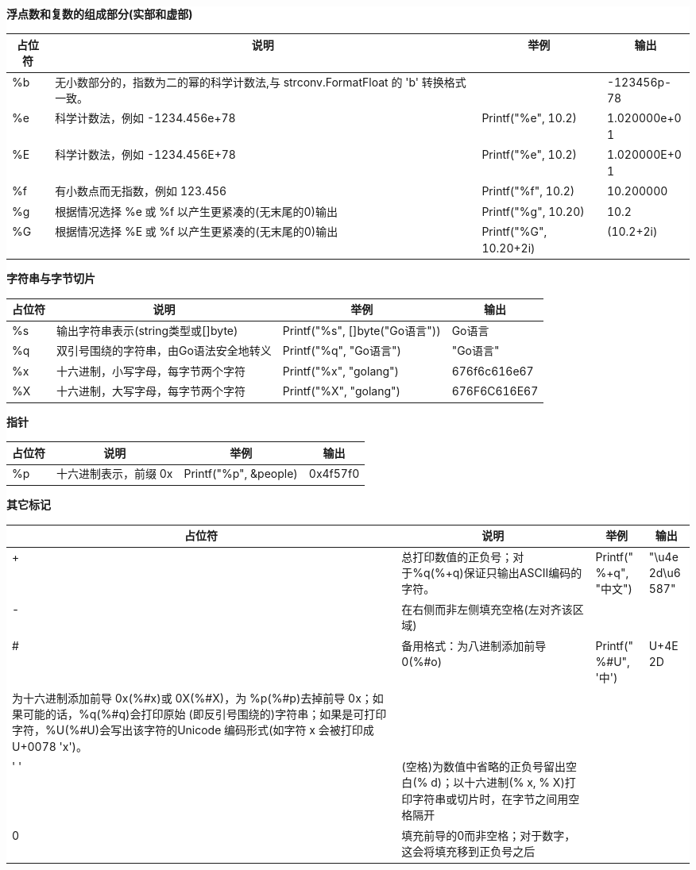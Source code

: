 

**浮点数和复数的组成部分(实部和虚部)**



| 占位符 | 说明 | 举例 | 输出 |
| --- | --- | --- | --- |
| %b | 无小数部分的，指数为二的幂的科学计数法,与 strconv.FormatFloat 的 'b' 转换格式一致。 |  | -123456p-78 |
| %e | 科学计数法，例如 -1234.456e+78 | Printf("%e", 10.2) | 1.020000e+01 |
| %E | 科学计数法，例如 -1234.456E+78 | Printf("%e", 10.2) | 1.020000E+01 |
| %f | 有小数点而无指数，例如 123.456 | Printf("%f", 10.2) | 10.200000 |
| %g | 根据情况选择 %e 或 %f 以产生更紧凑的(无末尾的0)输出 | Printf("%g", 10.20) | 10.2 |
| %G | 根据情况选择 %E 或 %f 以产生更紧凑的(无末尾的0)输出 | Printf("%G", 10.20+2i) | (10.2+2i) |



**字符串与字节切片**



| 占位符 | 说明 | 举例 | 输出 |
| --- | --- | --- | --- |
| %s | 输出字符串表示(string类型或[]byte) | Printf("%s", []byte("Go语言")) | Go语言 |
| %q | 双引号围绕的字符串，由Go语法安全地转义 | Printf("%q", "Go语言") | "Go语言" |
| %x | 十六进制，小写字母，每字节两个字符 | Printf("%x", "golang") | 676f6c616e67 |
| %X | 十六进制，大写字母，每字节两个字符 | Printf("%X", "golang") | 676F6C616E67 |



**指针**



| 占位符 | 说明 | 举例 | 输出 |
| --- | --- | --- | --- |
| %p | 十六进制表示，前缀 0x | Printf("%p", &people) | 0x4f57f0 |



**其它标记**



| 占位符 | 说明 | 举例 | 输出 |
| --- | --- | --- | --- |
| + | 总打印数值的正负号；对于%q(%+q)保证只输出ASCII编码的字符。 | Printf("%+q", "中文") | "\u4e2d\u6587" |
| - | 在右侧而非左侧填充空格(左对齐该区域) |  |  |
| # | 备用格式：为八进制添加前导 0(%#o) | Printf("%#U", '中') | U+4E2D |
| 为十六进制添加前导 0x(%#x)或 0X(%#X)，为 %p(%#p)去掉前导 0x；如果可能的话，%q(%#q)会打印原始 (即反引号围绕的)字符串；如果是可打印字符，%U(%#U)会写出该字符的Unicode 编码形式(如字符 x 会被打印成 U+0078 'x')。 |  |  |  |
| ' ' | (空格)为数值中省略的正负号留出空白(% d)；以十六进制(% x, % X)打印字符串或切片时，在字节之间用空格隔开 |  |  |
| 0 | 填充前导的0而非空格；对于数字，这会将填充移到正负号之后 |  |  |
